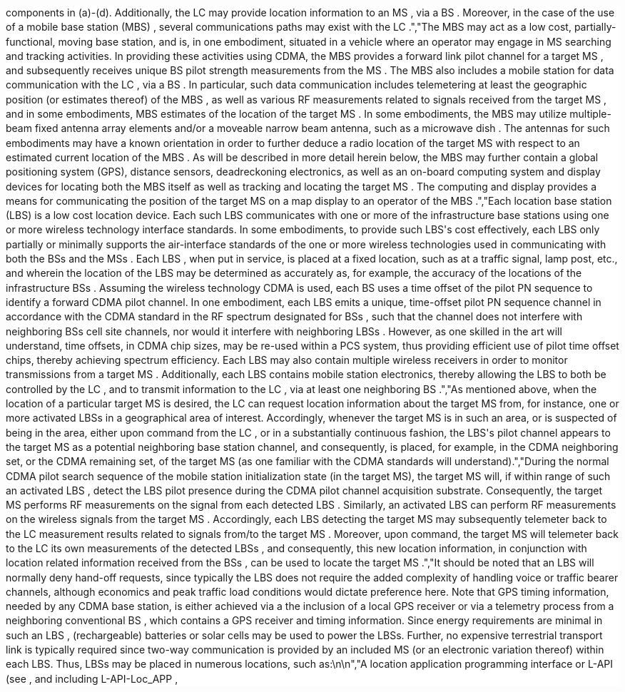 components in (a)-(d). Additionally, the LC  may provide location information to an MS , via a BS . Moreover, in the case of the use of a mobile base station (MBS) , several communications paths may exist with the LC .","The MBS  may act as a low cost, partially-functional, moving base station, and is, in one embodiment, situated in a vehicle where an operator may engage in MS  searching and tracking activities. In providing these activities using CDMA, the MBS  provides a forward link pilot channel for a target MS , and subsequently receives unique BS pilot strength measurements from the MS . The MBS  also includes a mobile station  for data communication with the LC , via a BS . In particular, such data communication includes telemetering at least the geographic position (or estimates thereof) of the MBS , as well as various RF measurements related to signals received from the target MS , and in some embodiments, MBS  estimates of the location of the target MS . In some embodiments, the MBS  may utilize multiple-beam fixed antenna array elements and\/or a moveable narrow beam antenna, such as a microwave dish . The antennas for such embodiments may have a known orientation in order to further deduce a radio location of the target MS  with respect to an estimated current location of the MBS . As will be described in more detail herein below, the MBS  may further contain a global positioning system (GPS), distance sensors, deadreckoning electronics, as well as an on-board computing system and display devices for locating both the MBS  itself as well as tracking and locating the target MS . The computing and display provides a means for communicating the position of the target MS  on a map display to an operator of the MBS .","Each location base station (LBS)  is a low cost location device. Each such LBS  communicates with one or more of the infrastructure base stations  using one or more wireless technology interface standards. In some embodiments, to provide such LBS's cost effectively, each LBS  only partially or minimally supports the air-interface standards of the one or more wireless technologies used in communicating with both the BSs  and the MSs . Each LBS , when put in service, is placed at a fixed location, such as at a traffic signal, lamp post, etc., and wherein the location of the LBS may be determined as accurately as, for example, the accuracy of the locations of the infrastructure BSs . Assuming the wireless technology CDMA is used, each BS  uses a time offset of the pilot PN sequence to identify a forward CDMA pilot channel. In one embodiment, each LBS  emits a unique, time-offset pilot PN sequence channel in accordance with the CDMA standard in the RF spectrum designated for BSs , such that the channel does not interfere with neighboring BSs  cell site channels, nor would it interfere with neighboring LBSs . However, as one skilled in the art will understand, time offsets, in CDMA chip sizes, may be re-used within a PCS system, thus providing efficient use of pilot time offset chips, thereby achieving spectrum efficiency. Each LBS  may also contain multiple wireless receivers in order to monitor transmissions from a target MS . Additionally, each LBS  contains mobile station  electronics, thereby allowing the LBS to both be controlled by the LC , and to transmit information to the LC , via at least one neighboring BS .","As mentioned above, when the location of a particular target MS  is desired, the LC  can request location information about the target MS  from, for instance, one or more activated LBSs  in a geographical area of interest. Accordingly, whenever the target MS  is in such an area, or is suspected of being in the area, either upon command from the LC , or in a substantially continuous fashion, the LBS's pilot channel appears to the target MS  as a potential neighboring base station channel, and consequently, is placed, for example, in the CDMA neighboring set, or the CDMA remaining set, of the target MS  (as one familiar with the CDMA standards will understand).","During the normal CDMA pilot search sequence of the mobile station initialization state (in the target MS), the target MS  will, if within range of such an activated LBS , detect the LBS pilot presence during the CDMA pilot channel acquisition substrate. Consequently, the target MS  performs RF measurements on the signal from each detected LBS . Similarly, an activated LBS  can perform RF measurements on the wireless signals from the target MS . Accordingly, each LBS  detecting the target MS  may subsequently telemeter back to the LC  measurement results related to signals from\/to the target MS . Moreover, upon command, the target MS  will telemeter back to the LC  its own measurements of the detected LBSs , and consequently, this new location information, in conjunction with location related information received from the BSs , can be used to locate the target MS .","It should be noted that an LBS  will normally deny hand-off requests, since typically the LBS does not require the added complexity of handling voice or traffic bearer channels, although economics and peak traffic load conditions would dictate preference here. Note that GPS timing information, needed by any CDMA base station, is either achieved via a the inclusion of a local GPS receiver or via a telemetry process from a neighboring conventional BS , which contains a GPS receiver and timing information. Since energy requirements are minimal in such an LBS , (rechargeable) batteries or solar cells may be used to power the LBSs. Further, no expensive terrestrial transport link is typically required since two-way communication is provided by an included MS  (or an electronic variation thereof) within each LBS. Thus, LBSs  may be placed in numerous locations, such as:\n\n","A location application programming interface or L-API  (see , and including L-API-Loc_APP ,